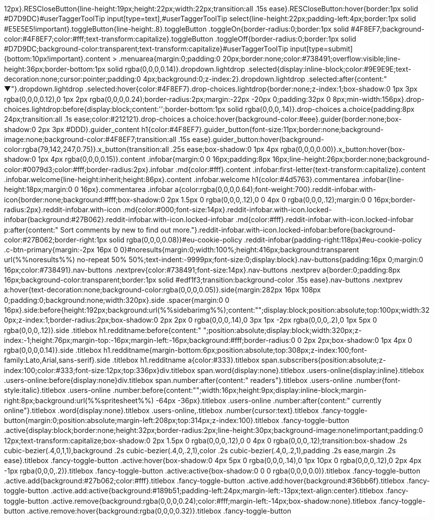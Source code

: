 12px}.RESCloseButton{line-height:19px;height:22px;width:22px;transition:all .15s ease}.RESCloseButton:hover{border:1px solid #D7D9DC}#userTaggerToolTip input[type=text],#userTaggerToolTip select{line-height:22px;padding-left:4px;border:1px solid #E5E5E5!important}.toggleButton{line-height:.8}.toggleButton .toggleOn{border-radius:0;border:1px solid #4F8EF7;background-color:#4F8EF7;color:#fff;text-transform:capitalize}.toggleButton .toggleOff{border-radius:0;border:1px solid #D7D9DC;background-color:transparent;text-transform:capitalize}#userTaggerToolTip input[type=submit]{bottom:10px!important}.content &gt; .menuarea{margin:0;padding:0 20px;border:none;color:#738491;overflow:visible;line-height:36px;border-bottom:1px solid rgba(0,0,0,0.14)}.dropdown.lightdrop .selected{display:inline-block;color:#9E9E9E;text-decoration:none;cursor:pointer;padding:0 4px;background:0;z-index:2}.dropdown.lightdrop .selected:after{content:" ▼"}.dropdown.lightdrop .selected:hover{color:#4F8EF7}.drop-choices.lightdrop{border:none;z-index:1;box-shadow:0 1px 3px rgba(0,0,0,0.12),0 1px 2px rgba(0,0,0,0.24);border-radius:2px;margin:-22px -20px 0;padding:32px 0 8px;min-width:156px}.drop-choices.lightdrop:before{display:block;content:'';border-bottom:1px solid rgba(0,0,0,.14)}.drop-choices a.choice{padding:8px 24px;transition:all .1s ease;color:#212121}.drop-choices a.choice:hover{background-color:#eee}.guider{border:none;box-shadow:0 2px 3px #DDD}.guider_content h1{color:#4F8EF7}.guider_button{font-size:11px;border:none;background-image:none;background-color:#4F8EF7;transition:all .15s ease}.guider_button:hover{background-color:rgba(79,142,247,0.75)}.x_button{transition:all .25s ease;box-shadow:0 1px 4px rgba(0,0,0,0.00)}.x_button:hover{box-shadow:0 1px 4px rgba(0,0,0,0.15)}.content .infobar{margin:0 0 16px;padding:8px 16px;line-height:26px;border:none;background-color:#0079d3;color:#fff;border-radius:2px}.infobar .md{color:#fff}.content .infobar:first-letter{text-transform:capitalize}.content .infobar.welcome{line-height:inherit;height:86px}.content .infobar.welcome h1{color:#4d5763}.commentarea .infobar{line-height:18px;margin:0 0 16px}.commentarea .infobar a{color:rgba(0,0,0,0.64);font-weight:700}.reddit-infobar.with-icon{border:none;background:#fff;box-shadow:0 2px 1.5px 0 rgba(0,0,0,.12),0 0 4px 0 rgba(0,0,0,.12);margin:0 0 16px;border-radius:2px}.reddit-infobar.with-icon .md{color:#000;font-size:14px}.reddit-infobar.with-icon.locked-infobar{background:#27B062}.reddit-infobar.with-icon.locked-infobar .md{color:#fff}.reddit-infobar.with-icon.locked-infobar p:after{content:" Sort comments by new to find out more."}.reddit-infobar.with-icon.locked-infobar:before{background-color:#27B062;border-right:1px solid rgba(0,0,0,0.08)}#eu-cookie-policy .reddit-infobar{padding-right:118px}#eu-cookie-policy .c-btn-primary{margin:-2px 16px 0 0}#noresults{margin:0;width:100%;height:416px;background:transparent url(%%noresults%%) no-repeat 50% 50%;text-indent:-9999px;font-size:0;display:block}.nav-buttons{padding:16px 0;margin:0 16px;color:#738491}.nav-buttons .nextprev{color:#738491;font-size:14px}.nav-buttons .nextprev a{border:0;padding:8px 16px;background-color:transparent;border:1px solid #edf1f3;transition:background-color .15s ease}.nav-buttons .nextprev a:hover{text-decoration:none;background-color:rgba(0,0,0,0.05)}.side{margin:282px 16px 108px 0;padding:0;background:none;width:320px}.side .spacer{margin:0 0 16px}.side:before{height:192px;background:url(%%sidebarimg%%);content:"";display:block;position:absolute;top:100px;width:320px;z-index:1;border-radius:2px;box-shadow:0 2px 2px 0 rgba(0,0,0,.14),0 3px 1px -2px rgba(0,0,0,.2),0 1px 5px 0 rgba(0,0,0,.12)}.side .titlebox h1.redditname:before{content:" ";position:absolute;display:block;width:320px;z-index:-1;height:76px;margin-top:-16px;margin-left:-16px;background:#fff;border-radius:0 0 2px 2px;box-shadow:0 1px 4px 0 rgba(0,0,0,0.14)}.side .titlebox h1.redditname{margin-bottom:6px;position:absolute;top:308px;z-index:100;font-family:Lato,Arial,sans-serif}.side .titlebox h1.redditname a{color:#333}.titlebox span.subscribers{position:absolute;z-index:100;color:#333;font-size:12px;top:336px}div.titlebox span.word{display:none}.titlebox .users-online{display:inline}.titlebox .users-online:before{display:none}div.titlebox span.number:after{content:" readers"}.titlebox .users-online .number{font-style:italic}.titlebox .users-online .number:before{content:"";width:16px;height:9px;display:inline-block;margin-right:8px;background:url(%%spritesheet%%) -64px -36px}.titlebox .users-online .number:after{content:" currently online"}.titlebox .word{display:none}.titlebox .users-online,.titlebox .number{cursor:text}.titlebox .fancy-toggle-button{margin:0;position:absolute;margin-left:208px;top:314px;z-index:100}.titlebox .fancy-toggle-button .active{display:block;border:none;height:32px;border-radius:2px;line-height:30px;background-image:none!important;padding:0 12px;text-transform:capitalize;box-shadow:0 2px 1.5px 0 rgba(0,0,0,.12),0 0 4px 0 rgba(0,0,0,.12);transition:box-shadow .2s cubic-bezier(.4,0,1,1),background .2s cubic-bezier(.4,0,.2,1),color .2s cubic-bezier(.4,0,.2,1),padding .2s ease,margin .2s ease}.titlebox .fancy-toggle-button .active:hover{box-shadow:0 4px 5px 0 rgba(0,0,0,.14),0 1px 10px 0 rgba(0,0,0,.12),0 2px 4px -1px rgba(0,0,0,.2)}.titlebox .fancy-toggle-button .active:active{box-shadow:0 0 0 rgba(0,0,0,0.0)}.titlebox .fancy-toggle-button .active.add{background:#27b062;color:#fff}.titlebox .fancy-toggle-button .active.add:hover{background:#36bb6f}.titlebox .fancy-toggle-button .active.add:active{background:#189b51;padding-left:24px;margin-left:-13px;text-align:center}.titlebox .fancy-toggle-button .active.remove{background:rgba(0,0,0,0.24);color:#fff;margin-left:-14px;box-shadow:none}.titlebox .fancy-toggle-button .active.remove:hover{background:rgba(0,0,0,0.32)}.titlebox .fancy-toggle-button